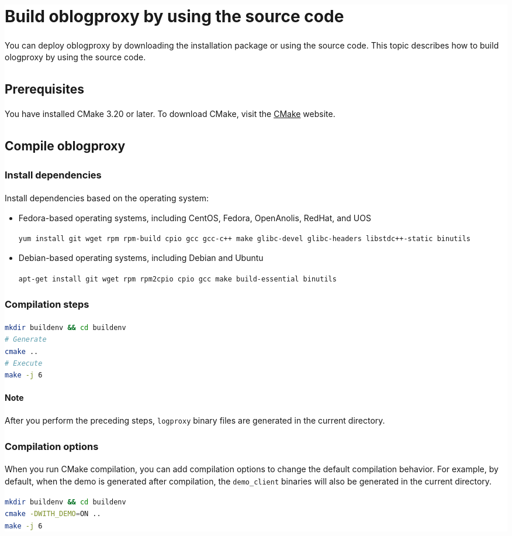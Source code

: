 # Build oblogproxy by using the source code

You can deploy oblogproxy by downloading the installation package or using the source code. This topic describes how to build ologproxy by using the source code. 

## Prerequisites

You have installed CMake 3.20 or later. To download CMake, visit the [CMake](https://cmake.org/download/) website. 

## Compile oblogproxy

### Install dependencies

Install dependencies based on the operating system:

* Fedora-based operating systems, including CentOS, Fedora, OpenAnolis, RedHat, and UOS

   ```bash
   yum install git wget rpm rpm-build cpio gcc gcc-c++ make glibc-devel glibc-headers libstdc++-static binutils
   ```

* Debian-based operating systems, including Debian and Ubuntu

   ```bash
   apt-get install git wget rpm rpm2cpio cpio gcc make build-essential binutils
   ```

### Compilation steps

```bash
mkdir buildenv && cd buildenv
# Generate
cmake ..
# Execute
make -j 6
```

  <main id="notice" type='explain'>
    <h4>Note</h4>
    <p>After you perform the preceding steps, <code>logproxy</code> binary files are generated in the current directory. </p>
  </main>

### Compilation options

When you run CMake compilation, you can add compilation options to change the default compilation behavior. For example, by default, when the demo is generated after compilation, the `demo_client` binaries will also be generated in the current directory. 

```bash
mkdir buildenv && cd buildenv
cmake -DWITH_DEMO=ON .. 
make -j 6
```
